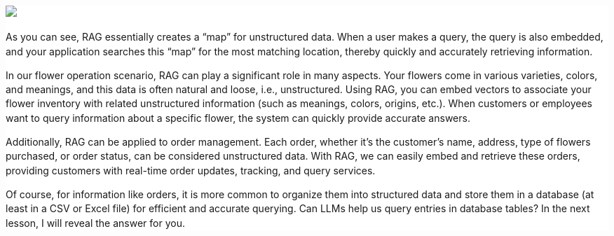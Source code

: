 ![](images/712147/39ab4b67b2689e6daf9a83bc5895b684.jpg)

As you can see, RAG essentially creates a “map” for unstructured data. When a user makes a query, the query is also embedded, and your application searches this “map” for the most matching location, thereby quickly and accurately retrieving information.

In our flower operation scenario, RAG can play a significant role in many aspects. Your flowers come in various varieties, colors, and meanings, and this data is often natural and loose, i.e., unstructured. Using RAG, you can embed vectors to associate your flower inventory with related unstructured information (such as meanings, colors, origins, etc.). When customers or employees want to query information about a specific flower, the system can quickly provide accurate answers.

Additionally, RAG can be applied to order management. Each order, whether it’s the customer’s name, address, type of flowers purchased, or order status, can be considered unstructured data. With RAG, we can easily embed and retrieve these orders, providing customers with real-time order updates, tracking, and query services.

Of course, for information like orders, it is more common to organize them into structured data and store them in a database (at least in a CSV or Excel file) for efficient and accurate querying. Can LLMs help us query entries in database tables? In the next lesson, I will reveal the answer for you.











